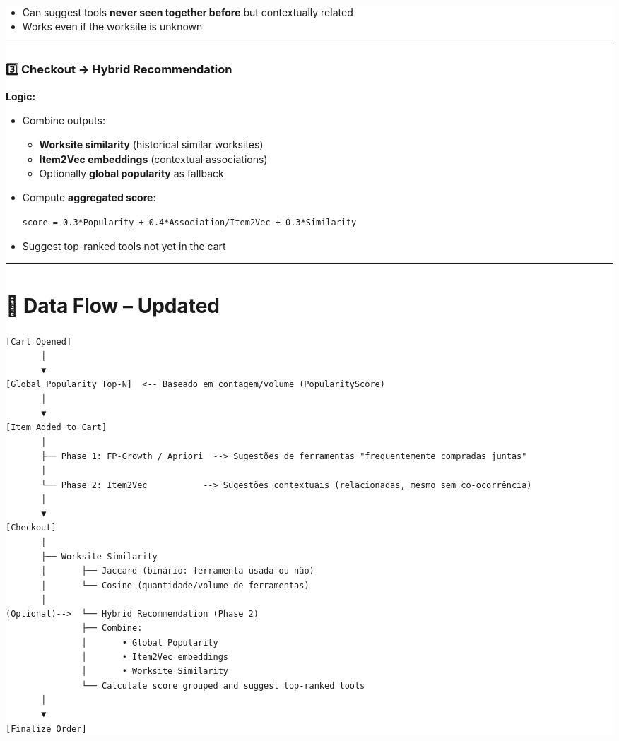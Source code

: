   * Can suggest tools **never seen together before** but contextually related
  * Works even if the worksite is unknown

---

### 3️⃣ Checkout → Hybrid Recommendation

**Logic:**

* Combine outputs:

  * **Worksite similarity** (historical similar worksites)
  * **Item2Vec embeddings** (contextual associations)
  * Optionally **global popularity** as fallback
* Compute **aggregated score**:

  ```text
  score = 0.3*Popularity + 0.4*Association/Item2Vec + 0.3*Similarity
  ```
* Suggest top-ranked tools not yet in the cart

---

# 🔹 **Data Flow – Updated**

```plaintext
[Cart Opened] 
       │
       ▼
[Global Popularity Top-N]  <-- Baseado em contagem/volume (PopularityScore)
       │
       ▼
[Item Added to Cart]
       │
       ├── Phase 1: FP-Growth / Apriori  --> Sugestões de ferramentas "frequentemente compradas juntas"
       │
       └── Phase 2: Item2Vec           --> Sugestões contextuais (relacionadas, mesmo sem co-ocorrência)
       │
       ▼
[Checkout]
       │
       ├── Worksite Similarity
       │       ├── Jaccard (binário: ferramenta usada ou não)
       │       └── Cosine (quantidade/volume de ferramentas)
       │
(Optional)-->  └── Hybrid Recommendation (Phase 2)
               ├── Combine:
               │       • Global Popularity
               │       • Item2Vec embeddings
               │       • Worksite Similarity
               └── Calculate score grouped and suggest top-ranked tools
       │
       ▼
[Finalize Order]

```
